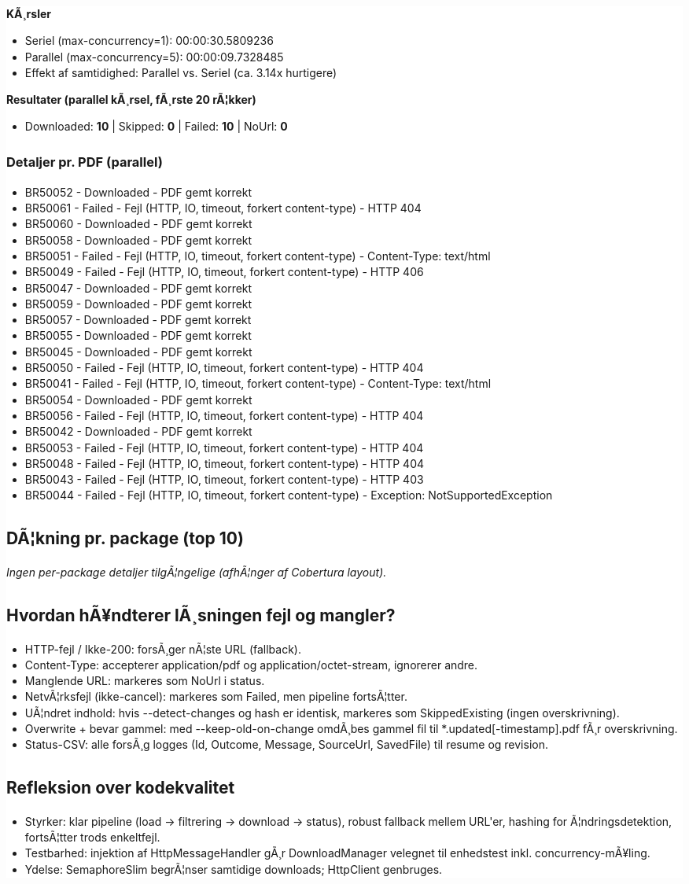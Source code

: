 **KÃ¸rsler**
- Seriel (max-concurrency=1): 00:00:30.5809236
- Parallel (max-concurrency=5): 00:00:09.7328485
- Effekt af samtidighed: Parallel vs. Seriel (ca. 3.14x hurtigere)

**Resultater (parallel kÃ¸rsel, fÃ¸rste 20 rÃ¦kker)**
- Downloaded: **10**  |  Skipped: **0**  |  Failed: **10**  |  NoUrl: **0**

### Detaljer pr. PDF (parallel)
* BR50052 - Downloaded - PDF gemt korrekt
* BR50061 - Failed - Fejl (HTTP, IO, timeout, forkert content-type) - HTTP 404
* BR50060 - Downloaded - PDF gemt korrekt
* BR50058 - Downloaded - PDF gemt korrekt
* BR50051 - Failed - Fejl (HTTP, IO, timeout, forkert content-type) - Content-Type: text/html
* BR50049 - Failed - Fejl (HTTP, IO, timeout, forkert content-type) - HTTP 406
* BR50047 - Downloaded - PDF gemt korrekt
* BR50059 - Downloaded - PDF gemt korrekt
* BR50057 - Downloaded - PDF gemt korrekt
* BR50055 - Downloaded - PDF gemt korrekt
* BR50045 - Downloaded - PDF gemt korrekt
* BR50050 - Failed - Fejl (HTTP, IO, timeout, forkert content-type) - HTTP 404
* BR50041 - Failed - Fejl (HTTP, IO, timeout, forkert content-type) - Content-Type: text/html
* BR50054 - Downloaded - PDF gemt korrekt
* BR50056 - Failed - Fejl (HTTP, IO, timeout, forkert content-type) - HTTP 404
* BR50042 - Downloaded - PDF gemt korrekt
* BR50053 - Failed - Fejl (HTTP, IO, timeout, forkert content-type) - HTTP 404
* BR50048 - Failed - Fejl (HTTP, IO, timeout, forkert content-type) - HTTP 404
* BR50043 - Failed - Fejl (HTTP, IO, timeout, forkert content-type) - HTTP 403
* BR50044 - Failed - Fejl (HTTP, IO, timeout, forkert content-type) - Exception: NotSupportedException

## DÃ¦kning pr. package (top 10)
_Ingen per-package detaljer tilgÃ¦ngelige (afhÃ¦nger af Cobertura layout)._

## Hvordan hÃ¥ndterer lÃ¸sningen fejl og mangler?
- HTTP-fejl / Ikke-200: forsÃ¸ger nÃ¦ste URL (fallback).
- Content-Type: accepterer application/pdf og application/octet-stream, ignorerer andre.
- Manglende URL: markeres som NoUrl i status.
- NetvÃ¦rksfejl (ikke-cancel): markeres som Failed, men pipeline fortsÃ¦tter.
- UÃ¦ndret indhold: hvis --detect-changes og hash er identisk, markeres som SkippedExisting (ingen overskrivning).
- Overwrite + bevar gammel: med --keep-old-on-change omdÃ¸bes gammel fil til *.updated[-timestamp].pdf fÃ¸r overskrivning.
- Status-CSV: alle forsÃ¸g logges (Id, Outcome, Message, SourceUrl, SavedFile) til resume og revision.

## Refleksion over kodekvalitet
- Styrker: klar pipeline (load -> filtrering -> download -> status), robust fallback mellem URL'er, hashing for Ã¦ndringsdetektion, fortsÃ¦tter trods enkeltfejl.
- Testbarhed: injektion af HttpMessageHandler gÃ¸r DownloadManager velegnet til enhedstest inkl. concurrency-mÃ¥ling.
- Ydelse: SemaphoreSlim begrÃ¦nser samtidige downloads; HttpClient genbruges.
